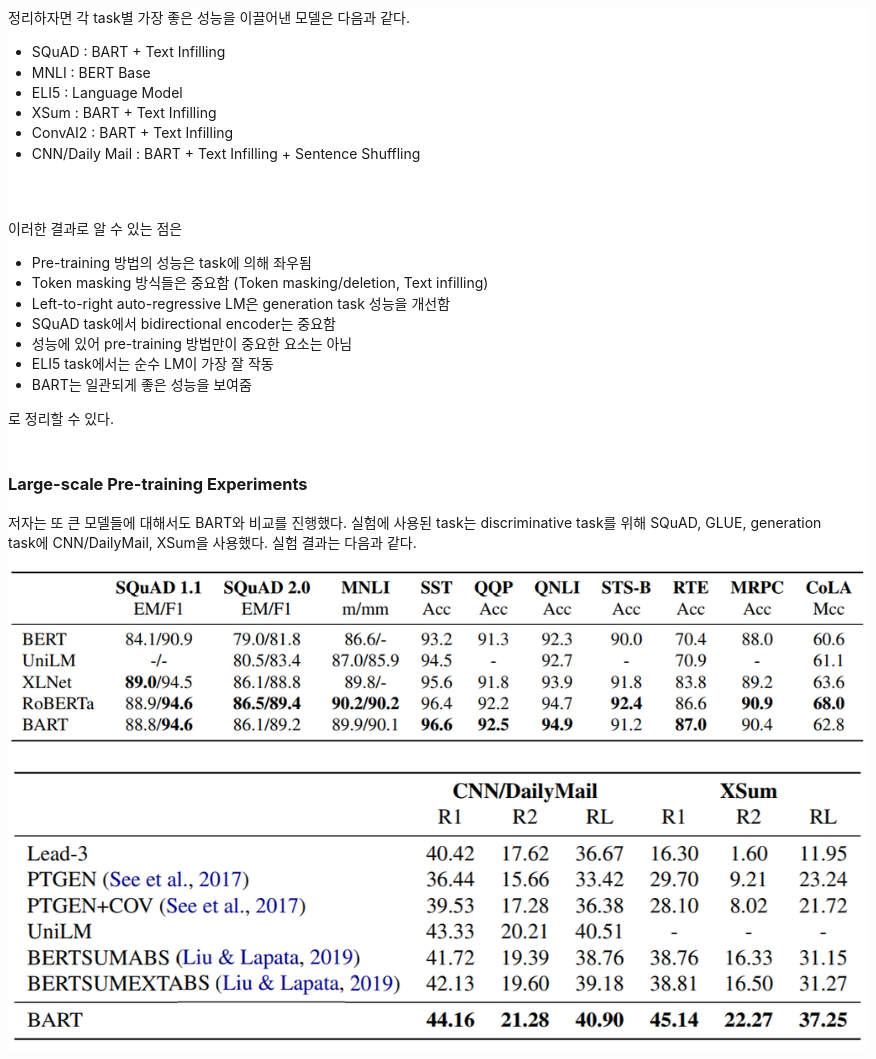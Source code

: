 정리하자면 각 task별 가장 좋은 성능을 이끌어낸 모델은 다음과 같다.
+ SQuAD : BART + Text Infilling
+ MNLI : BERT Base
+ ELI5 : Language Model
+ XSum : BART + Text Infilling
+ ConvAI2 : BART + Text Infilling
+ CNN/Daily Mail : BART + Text Infilling + Sentence Shuffling

<br><br>
이러한 결과로 알 수 있는 점은 <br>

+ Pre-training 방법의 성능은 task에 의해 좌우됨
+ Token masking 방식들은 중요함 (Token masking/deletion, Text infilling)
+ Left-to-right auto-regressive LM은 generation task 성능을 개선함
+ SQuAD task에서 bidirectional encoder는 중요함
+ 성능에 있어 pre-training 방법만이 중요한 요소는 아님
+ ELI5 task에서는 순수 LM이 가장 잘 작동
+ BART는 일관되게 좋은 성능을 보여줌

로 정리할 수 있다. <br><br>

### Large-scale Pre-training Experiments
저자는 또 큰 모델들에 대해서도 BART와 비교를 진행했다. 실험에 사용된 task는 discriminative task를 위해 SQuAD, GLUE, generation <br>
task에 CNN/DailyMail, XSum을 사용했다. 실험 결과는 다음과 같다.<br>

<p align="center">
  <img src="/assets/img/paper/BART/discrim_result_img.PNG">
</p>

<p align="center">
  <img src="/assets/img/paper/BART/gen_result_img.PNG">
</p>
